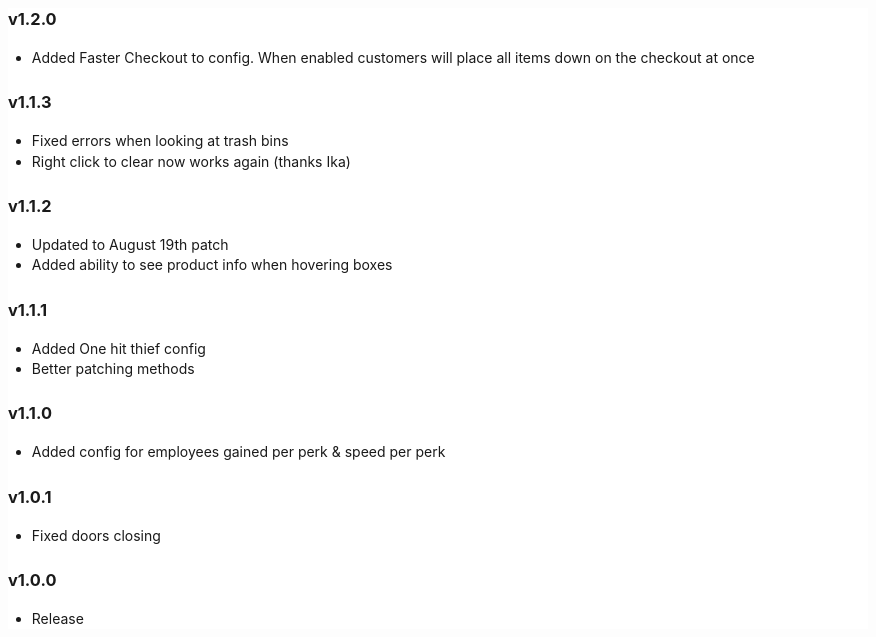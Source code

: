 ### v1.2.0
- Added Faster Checkout to config. When enabled customers will place all items down on the checkout at once

### v1.1.3
- Fixed errors when looking at trash bins
- Right click to clear now works again (thanks Ika)

### v1.1.2
- Updated to August 19th patch
- Added ability to see product info when hovering boxes

### v1.1.1
- Added One hit thief config
- Better patching methods

### v1.1.0
- Added config for employees gained per perk & speed per perk

### v1.0.1
- Fixed doors closing

### v1.0.0
- Release